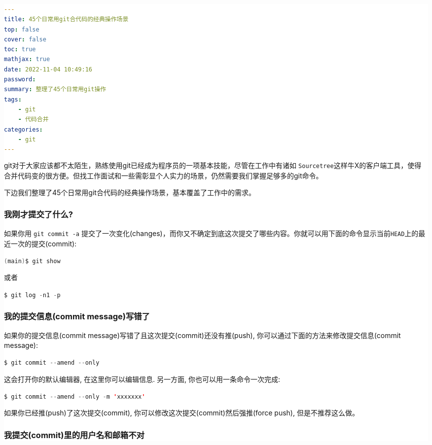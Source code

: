 ```yaml
---
title: 45个日常用git合代码的经典操作场景
top: false
cover: false
toc: true
mathjax: true
date: 2022-11-04 10:49:16
password:
summary: 整理了45个日常用git操作
tags:
    - git
    - 代码合并
categories:
    - git
---
```

  


git对于大家应该都不太陌生，熟练使用git已经成为程序员的一项基本技能，尽管在工作中有诸如 `Sourcetree`这样牛X的客户端工具，使得合并代码变的很方便。但找工作面试和一些需彰显个人实力的场景，仍然需要我们掌握足够多的git命令。  


下边我们整理了45个日常用git合代码的经典操作场景，基本覆盖了工作中的需求。  


### 我刚才提交了什么? 

如果你用 `git commit -a` 提交了一次变化(changes)，而你又不确定到底这次提交了哪些内容。你就可以用下面的命令显示当前`HEAD`上的最近一次的提交(commit):

```java
(main)$ git show
```

或者

```java
$ git log -n1 -p
```

### 我的提交信息(commit message)写错了 

如果你的提交信息(commit message)写错了且这次提交(commit)还没有推(push), 你可以通过下面的方法来修改提交信息(commit message):

```java
$ git commit --amend --only
```

这会打开你的默认编辑器, 在这里你可以编辑信息. 另一方面, 你也可以用一条命令一次完成:

```java
$ git commit --amend --only -m 'xxxxxxx'
```

如果你已经推(push)了这次提交(commit), 你可以修改这次提交(commit)然后强推(force push), 但是不推荐这么做。

### 我提交(commit)里的用户名和邮箱不对 
